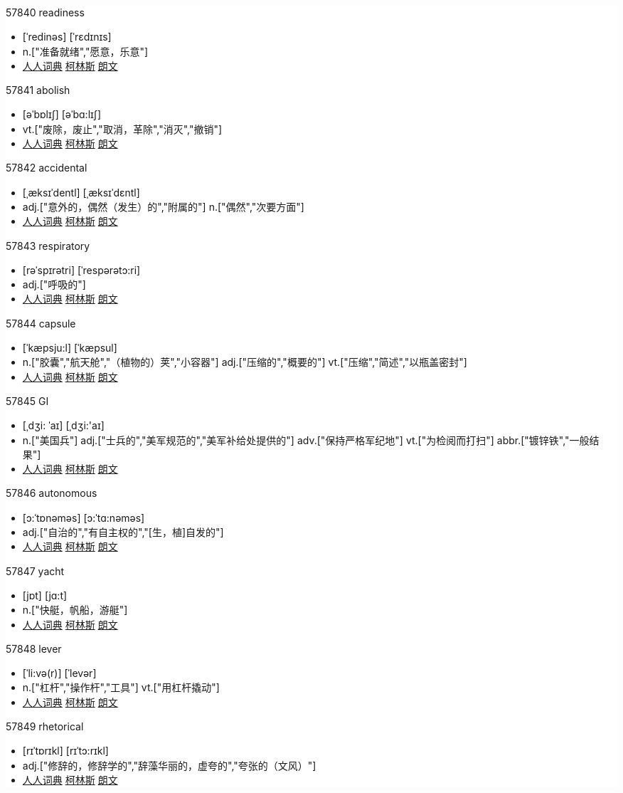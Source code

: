 57840 readiness 
- [ˈredinəs]  [ˈrɛdɪnɪs] 
- n.["准备就绪","愿意，乐意"]   
- [人人词典](https://www.91dict.com/words?w=readiness) [柯林斯](https://www.collinsdictionary.com/zh/dictionary/english/readiness) [朗文](https://www.ldoceonline.com/dictionary/readiness) 

57841 abolish 
- [əˈbɒlɪʃ]  [əˈbɑ:lɪʃ] 
- vt.["废除，废止","取消，革除","消灭","撤销"]   
- [人人词典](https://www.91dict.com/words?w=abolish) [柯林斯](https://www.collinsdictionary.com/zh/dictionary/english/abolish) [朗文](https://www.ldoceonline.com/dictionary/abolish) 

57842 accidental 
- [ˌæksɪˈdentl]  [ˌæksɪˈdɛntl] 
- adj.["意外的，偶然（发生）的","附属的"]  n.["偶然","次要方面"]   
- [人人词典](https://www.91dict.com/words?w=accidental) [柯林斯](https://www.collinsdictionary.com/zh/dictionary/english/accidental) [朗文](https://www.ldoceonline.com/dictionary/accidental) 

57843 respiratory 
- [rəˈspɪrətri]  [ˈrespərətɔ:ri] 
- adj.["呼吸的"]   
- [人人词典](https://www.91dict.com/words?w=respiratory) [柯林斯](https://www.collinsdictionary.com/zh/dictionary/english/respiratory) [朗文](https://www.ldoceonline.com/dictionary/respiratory) 

57844 capsule 
- [ˈkæpsju:l]  [ˈkæpsul] 
- n.["胶囊","航天舱","（植物的）荚","小容器"]  adj.["压缩的","概要的"]  vt.["压缩","简述","以瓶盖密封"]   
- [人人词典](https://www.91dict.com/words?w=capsule) [柯林斯](https://www.collinsdictionary.com/zh/dictionary/english/capsule) [朗文](https://www.ldoceonline.com/dictionary/capsule) 

57845 GI 
- [ˌdʒi: ˈaɪ]  [ˌdʒi:'aɪ] 
- n.["美国兵"]  adj.["士兵的","美军规范的","美军补给处提供的"]  adv.["保持严格军纪地"]  vt.["为检阅而打扫"]  abbr.["镀锌铁","一般结果"]   
- [人人词典](https://www.91dict.com/words?w=GI) [柯林斯](https://www.collinsdictionary.com/zh/dictionary/english/GI) [朗文](https://www.ldoceonline.com/dictionary/GI) 

57846 autonomous 
- [ɔ:ˈtɒnəməs]  [ɔ:ˈtɑ:nəməs] 
- adj.["自治的","有自主权的","[生，植]自发的"]   
- [人人词典](https://www.91dict.com/words?w=autonomous) [柯林斯](https://www.collinsdictionary.com/zh/dictionary/english/autonomous) [朗文](https://www.ldoceonline.com/dictionary/autonomous) 

57847 yacht 
- [jɒt]  [jɑ:t] 
- n.["快艇，帆船，游艇"]   
- [人人词典](https://www.91dict.com/words?w=yacht) [柯林斯](https://www.collinsdictionary.com/zh/dictionary/english/yacht) [朗文](https://www.ldoceonline.com/dictionary/yacht) 

57848 lever 
- [ˈli:və(r)]  [ˈlevər] 
- n.["杠杆","操作杆","工具"]  vt.["用杠杆撬动"]   
- [人人词典](https://www.91dict.com/words?w=lever) [柯林斯](https://www.collinsdictionary.com/zh/dictionary/english/lever) [朗文](https://www.ldoceonline.com/dictionary/lever) 

57849 rhetorical 
- [rɪˈtɒrɪkl]  [rɪˈtɔ:rɪkl] 
- adj.["修辞的，修辞学的","辞藻华丽的，虚夸的","夸张的（文风）"]   
- [人人词典](https://www.91dict.com/words?w=rhetorical) [柯林斯](https://www.collinsdictionary.com/zh/dictionary/english/rhetorical) [朗文](https://www.ldoceonline.com/dictionary/rhetorical) 
